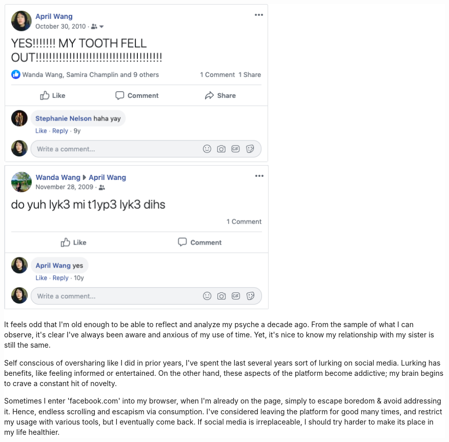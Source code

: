 <img src="/assets/images/journal/04-11-1.png" width="60%">

<img src="/assets/images/journal/04-11-8.png" width="60%">

It feels odd that I'm old enough to be able to reflect and analyze my psyche a decade ago. From the sample of what I can observe, it's clear I've always been aware and anxious of my use of time. Yet, it's nice to know my relationship with my sister is still the same.

Self conscious of oversharing like I did in prior years, I've spent the last several years sort of lurking on social media. Lurking has benefits, like feeling informed or entertained. On the other hand, these aspects of the platform become addictive; my brain begins to crave a constant hit of novelty. 

Sometimes I enter 'facebook.com' into my browser, when I'm already on the page, simply to escape boredom & avoid addressing it. Hence, endless scrolling and escapism via consumption. I've considered leaving the platform for good many times, and restrict my usage with various tools, but I eventually come back. If social media is irreplaceable, I should try harder to make its place in my life healthier.
